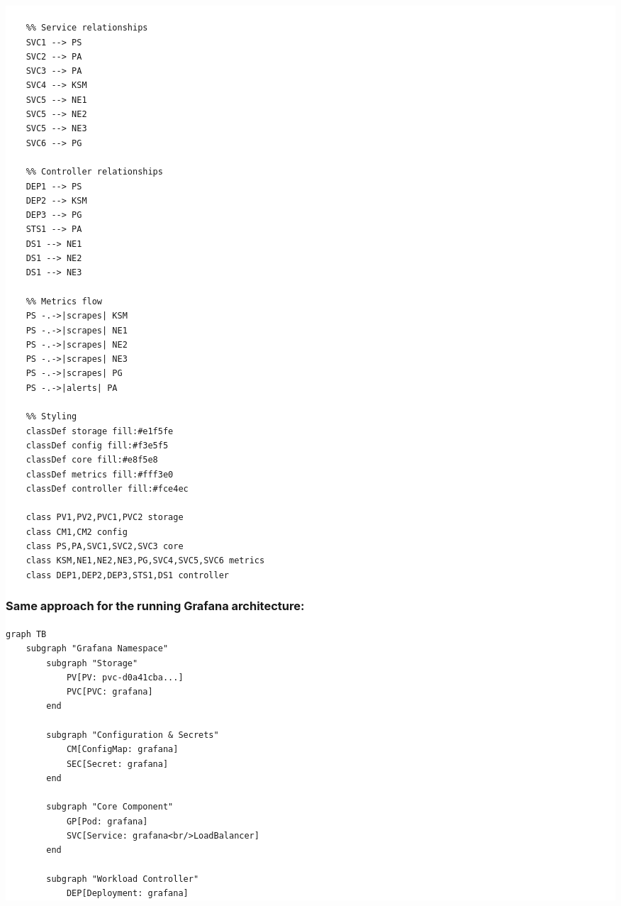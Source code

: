```mermaid

    %% Service relationships
    SVC1 --> PS
    SVC2 --> PA
    SVC3 --> PA
    SVC4 --> KSM
    SVC5 --> NE1
    SVC5 --> NE2
    SVC5 --> NE3
    SVC6 --> PG

    %% Controller relationships
    DEP1 --> PS
    DEP2 --> KSM
    DEP3 --> PG
    STS1 --> PA
    DS1 --> NE1
    DS1 --> NE2
    DS1 --> NE3

    %% Metrics flow
    PS -.->|scrapes| KSM
    PS -.->|scrapes| NE1
    PS -.->|scrapes| NE2
    PS -.->|scrapes| NE3
    PS -.->|scrapes| PG
    PS -.->|alerts| PA

    %% Styling
    classDef storage fill:#e1f5fe
    classDef config fill:#f3e5f5
    classDef core fill:#e8f5e8
    classDef metrics fill:#fff3e0
    classDef controller fill:#fce4ec

    class PV1,PV2,PVC1,PVC2 storage
    class CM1,CM2 config
    class PS,PA,SVC1,SVC2,SVC3 core
    class KSM,NE1,NE2,NE3,PG,SVC4,SVC5,SVC6 metrics
    class DEP1,DEP2,DEP3,STS1,DS1 controller
```

### Same approach for the running Grafana architecture:
```mermaid
graph TB
    subgraph "Grafana Namespace"
        subgraph "Storage"
            PV[PV: pvc-d0a41cba...]
            PVC[PVC: grafana]
        end

        subgraph "Configuration & Secrets"
            CM[ConfigMap: grafana]
            SEC[Secret: grafana]
        end

        subgraph "Core Component"
            GP[Pod: grafana]
            SVC[Service: grafana<br/>LoadBalancer]
        end

        subgraph "Workload Controller"
            DEP[Deployment: grafana]
```